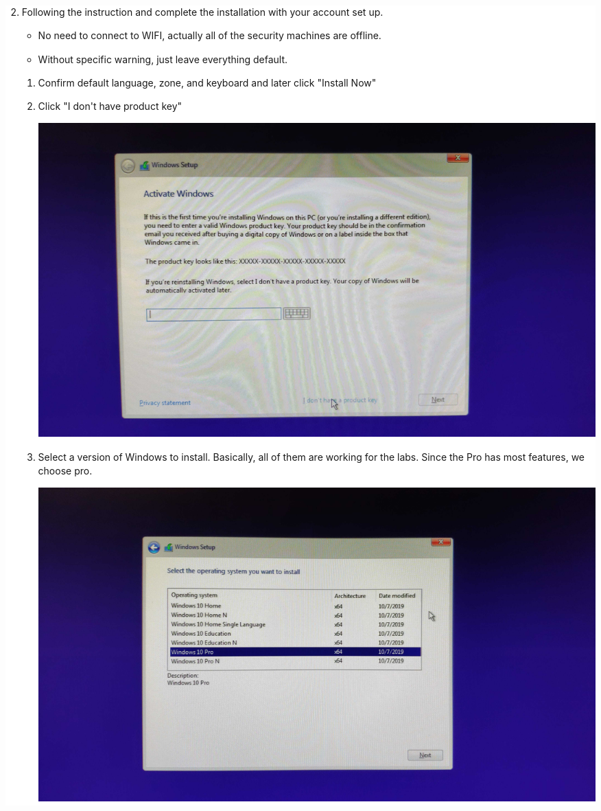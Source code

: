      
   
2. Following the instruction and complete the installation with your account set up. 
	* No need to connect to WIFI, actually all of the security machines are offline. 
	
	* Without specific warning, just leave everything default.
  
     1. Confirm default language, zone, and keyboard and later click "Install Now"
     
     2. Click "I don't have product key"
     
        ![Windows-setup-installtion-1](./screenshot/Windows-setup-installtion-1.jpg)
     
     3. Select a version of Windows to install. Basically, all of them are working for the labs. Since the Pro has most features, we choose pro.
     
        ![Windows-setup-choose-windows-version](./screenshot/Windows-setup-choose-windows-version.jpg)
     